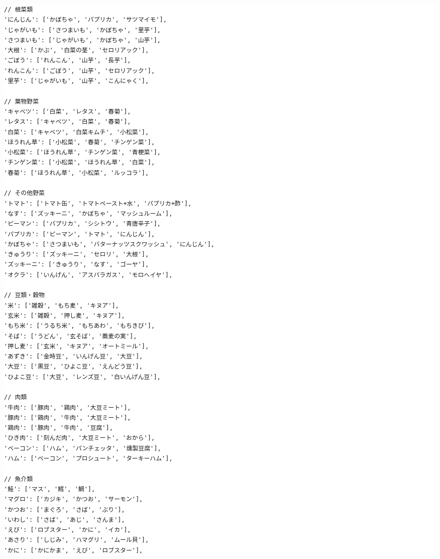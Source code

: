     // 根菜類
    'にんじん': ['かぼちゃ', 'パプリカ', 'サツマイモ'],
    'じゃがいも': ['さつまいも', 'かぼちゃ', '里芋'],
    'さつまいも': ['じゃがいも', 'かぼちゃ', '山芋'],
    '大根': ['かぶ', '白菜の茎', 'セロリアック'],
    'ごぼう': ['れんこん', '山芋', '長芋'],
    'れんこん': ['ごぼう', '山芋', 'セロリアック'],
    '里芋': ['じゃがいも', '山芋', 'こんにゃく'],
    
    // 葉物野菜
    'キャベツ': ['白菜', 'レタス', '春菊'],
    'レタス': ['キャベツ', '白菜', '春菊'],
    '白菜': ['キャベツ', '白菜キムチ', '小松菜'],
    'ほうれん草': ['小松菜', '春菊', 'チンゲン菜'],
    '小松菜': ['ほうれん草', 'チンゲン菜', '青梗菜'],
    'チンゲン菜': ['小松菜', 'ほうれん草', '白菜'],
    '春菊': ['ほうれん草', '小松菜', 'ルッコラ'],
    
    // その他野菜
    'トマト': ['トマト缶', 'トマトペースト+水', 'パプリカ+酢'],
    'なす': ['ズッキーニ', 'かぼちゃ', 'マッシュルーム'],
    'ピーマン': ['パプリカ', 'シシトウ', '青唐辛子'],
    'パプリカ': ['ピーマン', 'トマト', 'にんじん'],
    'かぼちゃ': ['さつまいも', 'バターナッツスクワッシュ', 'にんじん'],
    'きゅうり': ['ズッキーニ', 'セロリ', '大根'],
    'ズッキーニ': ['きゅうり', 'なす', 'ゴーヤ'],
    'オクラ': ['いんげん', 'アスパラガス', 'モロヘイヤ'],
    
    // 豆類・穀物
    '米': ['雑穀', 'もち麦', 'キヌア'],
    '玄米': ['雑穀', '押し麦', 'キヌア'],
    'もち米': ['うるち米', 'もちあわ', 'もちきび'],
    'そば': ['うどん', '玄そば', '蕎麦の実'],
    '押し麦': ['玄米', 'キヌア', 'オートミール'],
    'あずき': ['金時豆', 'いんげん豆', '大豆'],
    '大豆': ['黒豆', 'ひよこ豆', 'えんどう豆'],
    'ひよこ豆': ['大豆', 'レンズ豆', '白いんげん豆'],
    
    // 肉類
    '牛肉': ['豚肉', '鶏肉', '大豆ミート'],
    '豚肉': ['鶏肉', '牛肉', '大豆ミート'],
    '鶏肉': ['豚肉', '牛肉', '豆腐'],
    'ひき肉': ['刻んだ肉', '大豆ミート', 'おから'],
    'ベーコン': ['ハム', 'パンチェッタ', '燻製豆腐'],
    'ハム': ['ベーコン', 'プロシュート', 'ターキーハム'],
    
    // 魚介類
    '鮭': ['マス', '鱈', '鯛'],
    'マグロ': ['カジキ', 'かつお', 'サーモン'],
    'かつお': ['まぐろ', 'さば', 'ぶり'],
    'いわし': ['さば', 'あじ', 'さんま'],
    'えび': ['ロブスター', 'かに', 'イカ'],
    'あさり': ['しじみ', 'ハマグリ', 'ムール貝'],
    'かに': ['かにかま', 'えび', 'ロブスター'],
    
